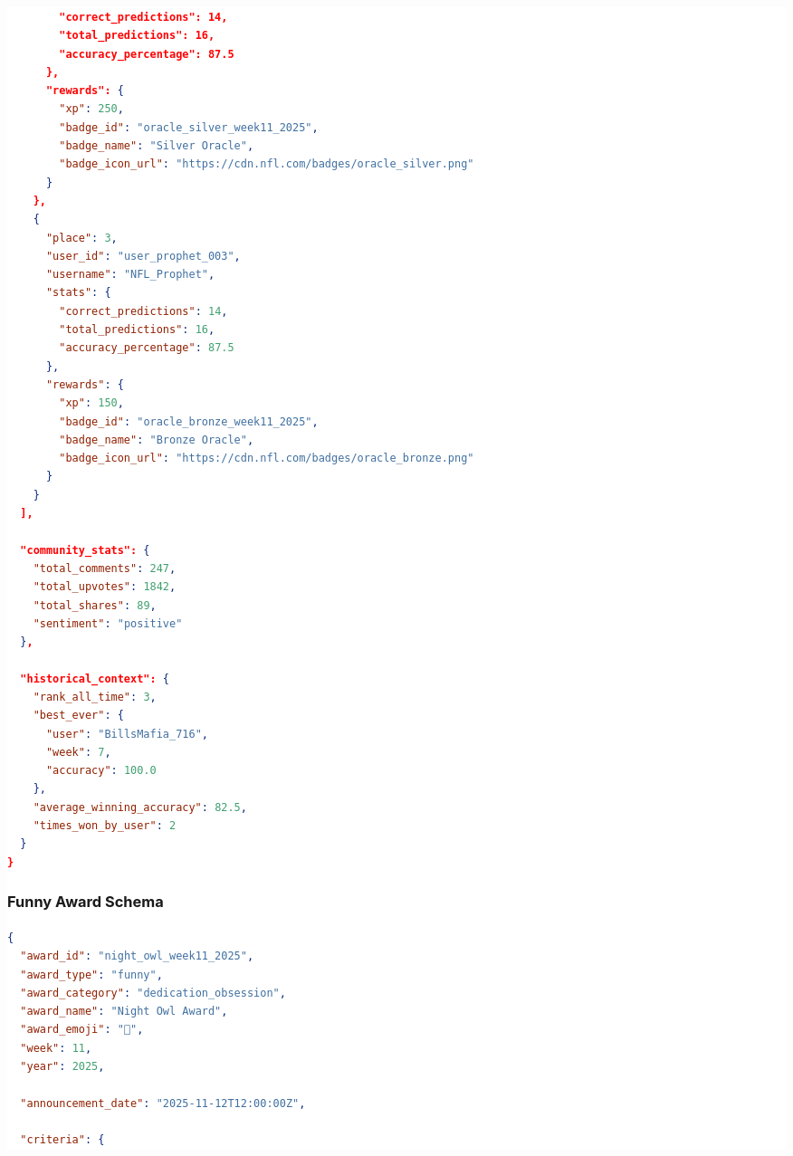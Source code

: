 ```json
        "correct_predictions": 14,
        "total_predictions": 16,
        "accuracy_percentage": 87.5
      },
      "rewards": {
        "xp": 250,
        "badge_id": "oracle_silver_week11_2025",
        "badge_name": "Silver Oracle",
        "badge_icon_url": "https://cdn.nfl.com/badges/oracle_silver.png"
      }
    },
    {
      "place": 3,
      "user_id": "user_prophet_003",
      "username": "NFL_Prophet",
      "stats": {
        "correct_predictions": 14,
        "total_predictions": 16,
        "accuracy_percentage": 87.5
      },
      "rewards": {
        "xp": 150,
        "badge_id": "oracle_bronze_week11_2025",
        "badge_name": "Bronze Oracle",
        "badge_icon_url": "https://cdn.nfl.com/badges/oracle_bronze.png"
      }
    }
  ],

  "community_stats": {
    "total_comments": 247,
    "total_upvotes": 1842,
    "total_shares": 89,
    "sentiment": "positive"
  },

  "historical_context": {
    "rank_all_time": 3,
    "best_ever": {
      "user": "BillsMafia_716",
      "week": 7,
      "accuracy": 100.0
    },
    "average_winning_accuracy": 82.5,
    "times_won_by_user": 2
  }
}
```

### Funny Award Schema
```json
{
  "award_id": "night_owl_week11_2025",
  "award_type": "funny",
  "award_category": "dedication_obsession",
  "award_name": "Night Owl Award",
  "award_emoji": "🌙",
  "week": 11,
  "year": 2025,

  "announcement_date": "2025-11-12T12:00:00Z",

  "criteria": {
```